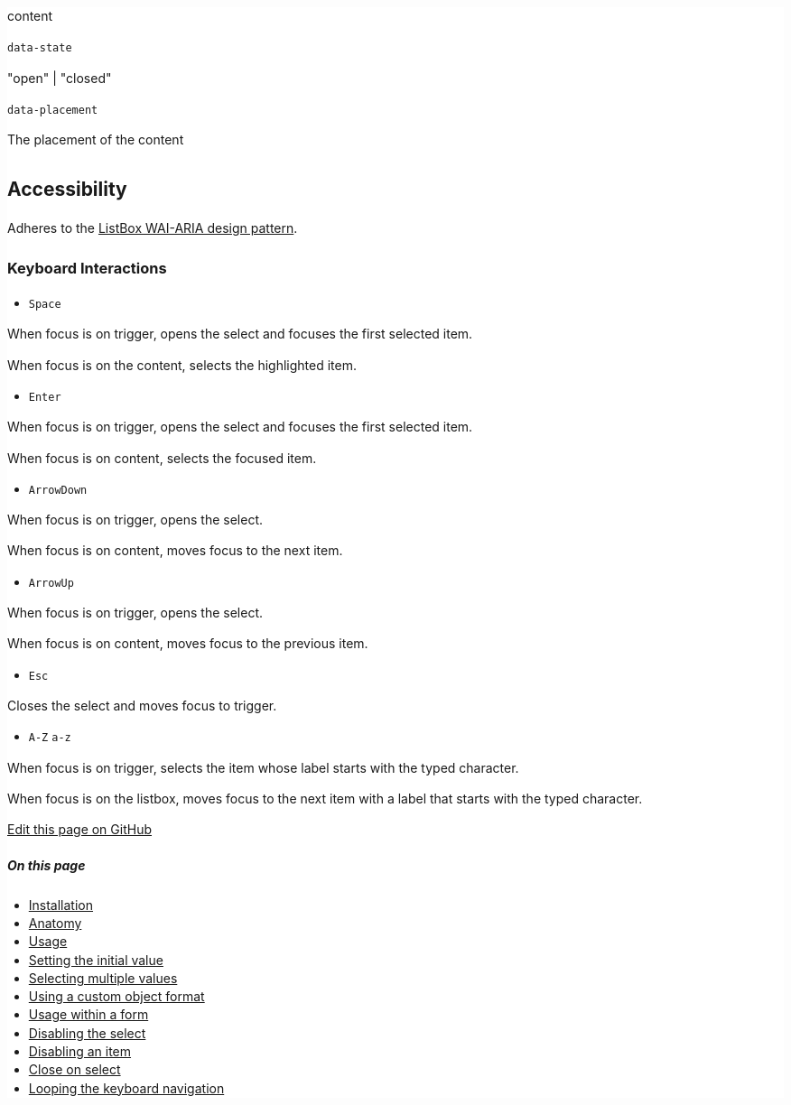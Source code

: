 content

`data-state`

"open" \| "closed"

`data-placement`

The placement of the content

## Accessibility

Adheres to the
[ListBox WAI-ARIA design pattern](https://www.w3.org/WAI/ARIA/apg/patterns/listbox).

### Keyboard Interactions

- `Space`

When focus is on trigger, opens the select and focuses the first selected item.

When focus is on the content, selects the highlighted item.


- `Enter`

When focus is on trigger, opens the select and focuses the first selected item.

When focus is on content, selects the focused item.


- `ArrowDown`

When focus is on trigger, opens the select.

When focus is on content, moves focus to the next item.


- `ArrowUp`

When focus is on trigger, opens the select.

When focus is on content, moves focus to the previous item.


- `Esc`

Closes the select and moves focus to trigger.


- `A-Z`  `a-z`

When focus is on trigger, selects the item whose label starts with the typed character.

When focus is on the listbox, moves focus to the next item with a label that starts with the typed character.


[Edit this page on GitHub](https://github.com/chakra-ui/zag/edit/main/website/data/components/select.mdx)

##### On this page

- [Installation](https://zagjs.com/components/react/select#installation)
- [Anatomy](https://zagjs.com/components/react/select#anatomy)
- [Usage](https://zagjs.com/components/react/select#usage)
- [Setting the initial value](https://zagjs.com/components/react/select#setting-the-initial-value)
- [Selecting multiple values](https://zagjs.com/components/react/select#selecting-multiple-values)
- [Using a custom object format](https://zagjs.com/components/react/select#using-a-custom-object-format)
- [Usage within a form](https://zagjs.com/components/react/select#usage-within-a-form)
- [Disabling the select](https://zagjs.com/components/react/select#disabling-the-select)
- [Disabling an item](https://zagjs.com/components/react/select#disabling-an-item)
- [Close on select](https://zagjs.com/components/react/select#close-on-select)
- [Looping the keyboard navigation](https://zagjs.com/components/react/select#looping-the-keyboard-navigation)